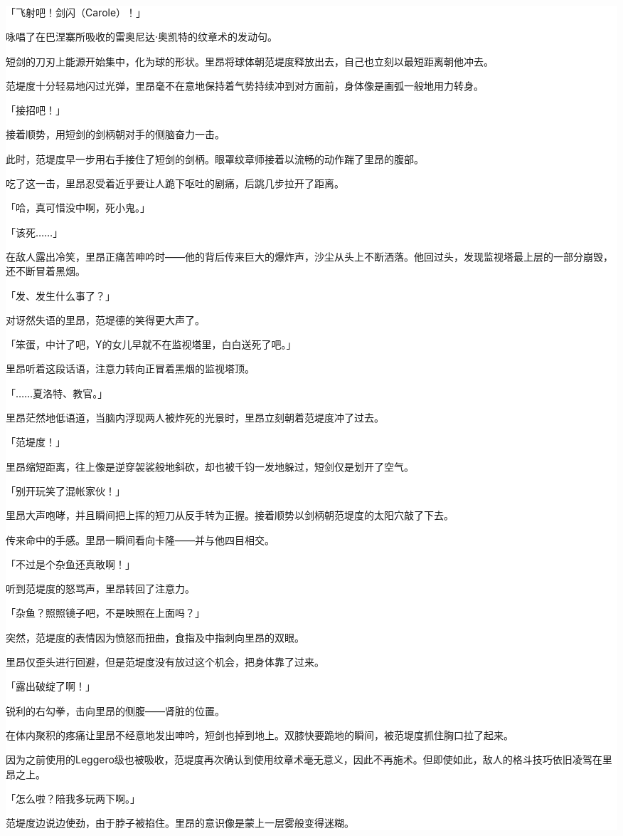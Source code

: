 「飞射吧！剑闪（Carole）！」

咏唱了在巴涅寨所吸收的雷奥尼达·奥凯特的纹章术的发动句。

短剑的刀刃上能源开始集中，化为球的形状。里昂将球体朝范堤度释放出去，自己也立刻以最短距离朝他冲去。

范堤度十分轻易地闪过光弹，里昂毫不在意地保持着气势持续冲到对方面前，身体像是画弧一般地用力转身。

「接招吧！」

接着顺势，用短剑的剑柄朝对手的侧脑奋力一击。

此时，范堤度早一步用右手接住了短剑的剑柄。眼罩纹章师接着以流畅的动作踹了里昂的腹部。

吃了这一击，里昂忍受着近乎要让人跪下呕吐的剧痛，后跳几步拉开了距离。

「哈，真可惜没中啊，死小鬼。」

「该死……」

在敌人露出冷笑，里昂正痛苦呻吟时——他的背后传来巨大的爆炸声，沙尘从头上不断洒落。他回过头，发现监视塔最上层的一部分崩毁，还不断冒着黑烟。

「发、发生什么事了？」

对讶然失语的里昂，范堤德的笑得更大声了。

「笨蛋，中计了吧，Y的女儿早就不在监视塔里，白白送死了吧。」

里昂听着这段话语，注意力转向正冒着黑烟的监视塔顶。

「……夏洛特、教官。」

里昂茫然地低语道，当脑内浮现两人被炸死的光景时，里昂立刻朝着范堤度冲了过去。

「范堤度！」

里昂缩短距离，往上像是逆穿袈裟般地斜砍，却也被千钧一发地躲过，短剑仅是划开了空气。

「别开玩笑了混帐家伙！」

里昂大声咆哮，并且瞬间把上挥的短刀从反手转为正握。接着顺势以剑柄朝范堤度的太阳穴敲了下去。

传来命中的手感。里昂一瞬间看向卡隆——并与他四目相交。

「不过是个杂鱼还真敢啊！」

听到范堤度的怒骂声，里昂转回了注意力。

「杂鱼？照照镜子吧，不是映照在上面吗？」

突然，范堤度的表情因为愤怒而扭曲，食指及中指刺向里昂的双眼。

里昂仅歪头进行回避，但是范堤度没有放过这个机会，把身体靠了过来。

「露出破绽了啊！」

锐利的右勾拳，击向里昂的侧腹——肾脏的位置。

在体内聚积的疼痛让里昂不经意地发出呻吟，短剑也掉到地上。双膝快要跪地的瞬间，被范堤度抓住胸口拉了起来。

因为之前使用的Leggero级也被吸收，范堤度再次确认到使用纹章术毫无意义，因此不再施术。但即使如此，敌人的格斗技巧依旧凌驾在里昂之上。

「怎么啦？陪我多玩两下啊。」

范堤度边说边使劲，由于脖子被掐住。里昂的意识像是蒙上一层雾般变得迷糊。
